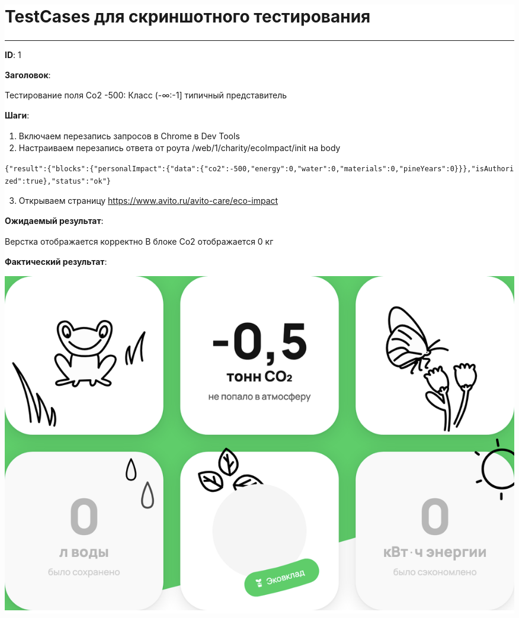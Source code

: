 # TestCases для скриншотного тестирования

___
**ID**: 1

**Заголовок**:

Тестирование поля Co2 -500: Класс (-∞:-1] типичный представитель

**Шаги**:


1. Включаем перезапись запросов в Chrome в Dev Tools
2. Настраиваем перезапись ответа от роута /web/1/charity/ecoImpact/init
на body

`{"result":{"blocks":{"personalImpact":{"data":{"co2":-500,"energy":0,"water":0,"materials":0,"pineYears":0}}},"isAuthorized":true},"status":"ok"}`

3. Открываем страницу https://www.avito.ru/avito-care/eco-impact

**Ожидаемый результат**:

Верстка отображается корректно
В блоке Co2 отображается 0 кг

**Фактический результат**:

![ФР](output/1.png)
